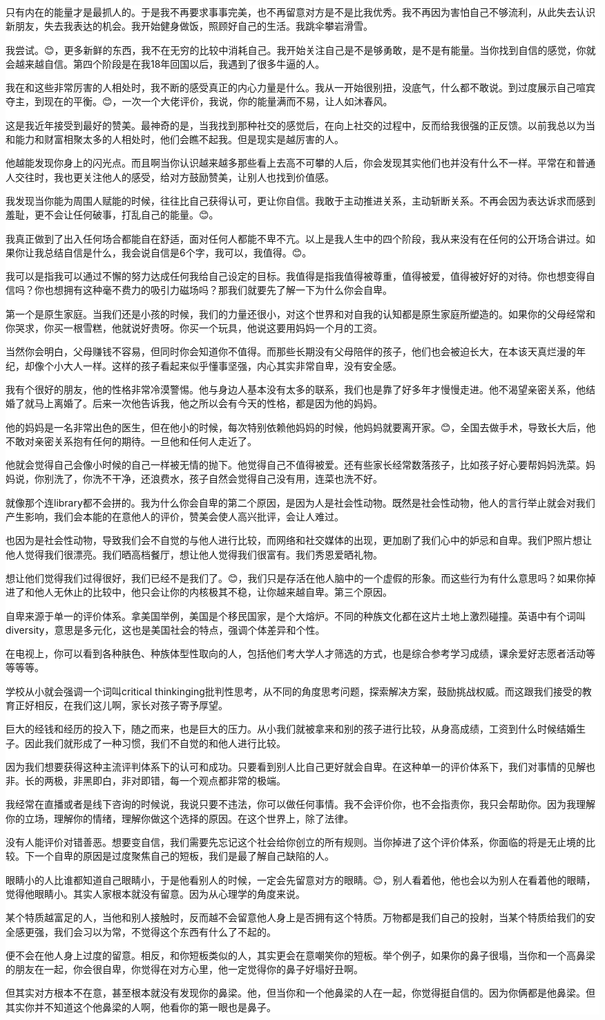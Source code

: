 只有内在的能量才是最抓人的。于是我不再要求事事完美，也不再留意对方是不是比我优秀。我不再因为害怕自己不够流利，从此失去认识新朋友，失去我表达的机会。我开始健身做饭，照顾好自己的生活。我跳伞攀岩滑雪。

我尝试。😊，更多新鲜的东西，我不在无穷的比较中消耗自己。我开始关注自己是不是够勇敢，是不是有能量。当你找到自信的感觉，你就会越来越自信。第四个阶段是在我18年回国以后，我遇到了很多牛逼的人。

我在和这些非常厉害的人相处时，我不断的感受真正的内心力量是什么。我从一开始很别扭，没底气，什么都不敢说。到过度展示自己喧宾夺主，到现在的平衡。😊，一次一个大佬评价，我说，你的能量满而不易，让人如沐春风。

这是我近年接受到最好的赞美。最神奇的是，当我找到那种社交的感觉后，在向上社交的过程中，反而给我很强的正反馈。以前我总以为当和能力和财富相聚太多的人相处时，他们会瞧不起我。但是现实是越厉害的人。

他越能发现你身上的闪光点。而且啊当你认识越来越多那些看上去高不可攀的人后，你会发现其实他们也并没有什么不一样。平常在和普通人交往时，我也更关注他人的感受，给对方鼓励赞美，让别人也找到价值感。

我发现当你能为周围人赋能的时候，往往比自己获得认可，更让你自信。我敢于主动推进关系，主动斩断关系。不再会因为表达诉求而感到羞耻，更不会让任何破事，打乱自己的能量。😊。

我真正做到了出入任何场合都能自在舒适，面对任何人都能不卑不亢。以上是我人生中的四个阶段，我从来没有在任何的公开场合讲过。如果你让我总结自信是什么，我会说自信是6个字，我可以，我值得。😊。

我可以是指我可以通过不懈的努力达成任何我给自己设定的目标。我值得是指我值得被尊重，值得被爱，值得被好好的对待。你也想变得自信吗？你也想拥有这种毫不费力的吸引力磁场吗？那我们就要先了解一下为什么你会自卑。

第一个是原生家庭。当我们还是小孩的时候，我们的力量还很小，对这个世界和对自我的认知都是原生家庭所塑造的。如果你的父母经常和你哭求，你买一根雪糕，他就说好贵呀。你买一个玩具，他说这要用妈妈一个月的工资。

当然你会明白，父母赚钱不容易，但同时你会知道你不值得。而那些长期没有父母陪伴的孩子，他们也会被迫长大，在本该天真烂漫的年纪，却像个小大人一样。这样的孩子看起来似乎懂事坚强，内心其实非常自卑，没有安全感。

我有个很好的朋友，他的性格非常冷漠警惕。他与身边人基本没有太多的联系，我们也是靠了好多年才慢慢走进。他不渴望亲密关系，他结婚了就马上离婚了。后来一次他告诉我，他之所以会有今天的性格，都是因为他的妈妈。

他的妈妈是一名非常出色的医生，但在他小的时候，每次特别依赖他妈妈的时候，他妈妈就要离开家。😊，全国去做手术，导致长大后，他不敢对亲密关系抱有任何的期待。一旦他和任何人走近了。

他就会觉得自己会像小时候的自己一样被无情的抛下。他觉得自己不值得被爱。还有些家长经常数落孩子，比如孩子好心要帮妈妈洗菜。妈妈说，你别洗了，你洗不干净，还浪费水，孩子自然会觉得自己没有用，连菜也洗不好。

就像那个连library都不会拼的。我为什么你会自卑的第二个原因，是因为人是社会性动物。既然是社会性动物，他人的言行举止就会对我们产生影响，我们会本能的在意他人的评价，赞美会使人高兴批评，会让人难过。

也因为是社会性动物，导致我们会不自觉的与他人进行比较，而网络和社交媒体的出现，更加剧了我们心中的妒忌和自卑。我们P照片想让他人觉得我们很漂亮。我们晒高档餐厅，想让他人觉得我们很富有。我们秀恩爱晒礼物。

想让他们觉得我们过得很好，我们已经不是我们了。😊，我们只是存活在他人脑中的一个虚假的形象。而这些行为有什么意思吗？如果你掉进了和他人无休止的比较中，他只会让你的内核极其不稳，让你越来越自卑。第三个原因。

自卑来源于单一的评价体系。拿美国举例，美国是个移民国家，是个大熔炉。不同的种族文化都在这片土地上激烈碰撞。英语中有个词叫diversity，意思是多元化，这也是美国社会的特点，强调个体差异和个性。

在电视上，你可以看到各种肤色、种族体型性取向的人，包括他们考大学人才筛选的方式，也是综合参考学习成绩，课余爱好志愿者活动等等等等。

学校从小就会强调一个词叫critical thinkinging批判性思考，从不同的角度思考问题，探索解决方案，鼓励挑战权威。而这跟我们接受的教育正好相反，在我们这儿啊，家长对孩子寄予厚望。

巨大的经钱和经历的投入下，随之而来，也是巨大的压力。从小我们就被拿来和别的孩子进行比较，从身高成绩，工资到什么时候结婚生子。因此我们就形成了一种习惯，我们不自觉的和他人进行比较。

因为我们想要获得这种主流评判体系下的认可和成功。只要看到别人比自己更好就会自卑。在这种单一的评价体系下，我们对事情的见解也非。长的两极，非黑即白，非对即错，每一个观点都非常的极端。

我经常在直播或者是线下咨询的时候说，我说只要不违法，你可以做任何事情。我不会评价你，也不会指责你，我只会帮助你。因为我理解你的立场，理解你的情绪，理解你做这个选择的原因。在这个世界上，除了法律。

没有人能评价对错善恶。想要变自信，我们需要先忘记这个社会给你创立的所有规则。当你掉进了这个评价体系，你面临的将是无止境的比较。下一个自卑的原因是过度聚焦自己的短板，我们是最了解自己缺陷的人。

眼睛小的人比谁都知道自己眼睛小，于是他看别人的时候，一定会先留意对方的眼睛。😊，别人看着他，他也会以为别人在看着他的眼睛，觉得他眼睛小。其实人家根本就没有留意。因为从心理学的角度来说。

某个特质越富足的人，当他和别人接触时，反而越不会留意他人身上是否拥有这个特质。万物都是我们自己的投射，当某个特质给我们的安全感更强，我们会习以为常，不觉得这个东西有什么了不起的。

便不会在他人身上过度的留意。相反，和你短板类似的人，其实更会在意嘲笑你的短板。举个例子，如果你的鼻子很塌，当你和一个高鼻梁的朋友在一起，你会很自卑，你觉得在对方心里，他一定觉得你的鼻子好塌好丑啊。

但其实对方根本不在意，甚至根本就没有发现你的鼻梁。他，但当你和一个他鼻梁的人在一起，你觉得挺自信的。因为你俩都是他鼻梁。但其实你并不知道这个他鼻梁的人啊，他看你的第一眼也是鼻子。
